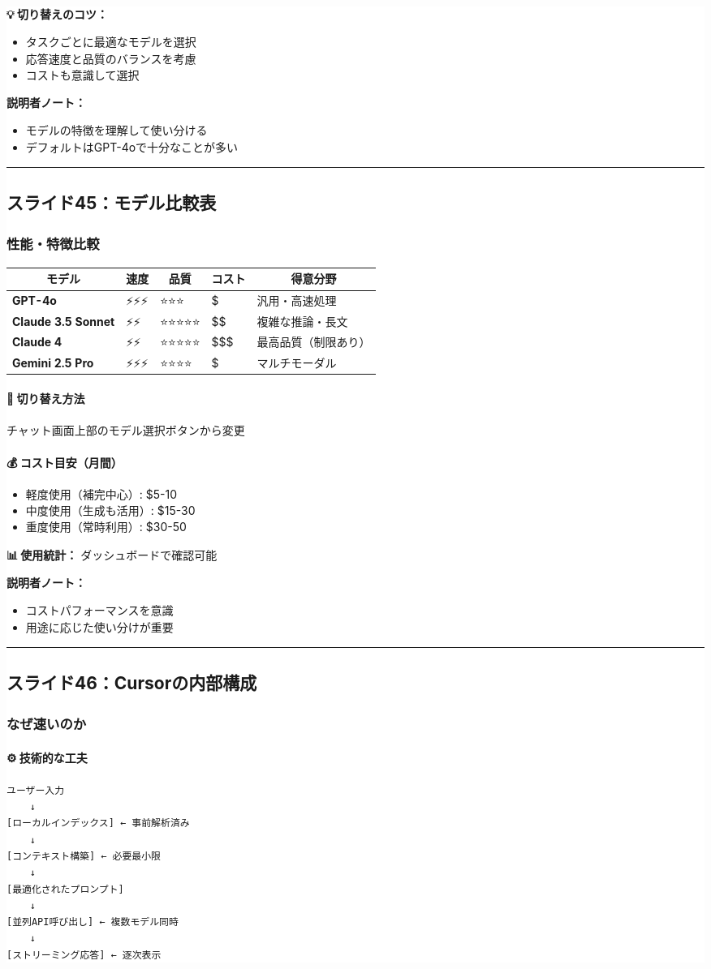 **💡 切り替えのコツ：**
- タスクごとに最適なモデルを選択
- 応答速度と品質のバランスを考慮
- コストも意識して選択

**説明者ノート：**
- モデルの特徴を理解して使い分ける
- デフォルトはGPT-4oで十分なことが多い

---

## スライド45：モデル比較表

### 性能・特徴比較

| モデル | 速度 | 品質 | コスト | 得意分野 |
|--------|------|------|--------|----------|
| **GPT-4o** | ⚡⚡⚡ | ⭐⭐⭐ | $ | 汎用・高速処理 |
| **Claude 3.5 Sonnet** | ⚡⚡ | ⭐⭐⭐⭐⭐ | $$ | 複雑な推論・長文 |
| **Claude 4** | ⚡⚡ | ⭐⭐⭐⭐⭐ | $$$ | 最高品質（制限あり） |
| **Gemini 2.5 Pro** | ⚡⚡⚡ | ⭐⭐⭐⭐ | $ | マルチモーダル |

#### 🔄 切り替え方法
チャット画面上部のモデル選択ボタンから変更

#### 💰 コスト目安（月間）
- 軽度使用（補完中心）: $5-10
- 中度使用（生成も活用）: $15-30  
- 重度使用（常時利用）: $30-50

**📊 使用統計：** ダッシュボードで確認可能

**説明者ノート：**
- コストパフォーマンスを意識
- 用途に応じた使い分けが重要

---

## スライド46：Cursorの内部構成

### なぜ速いのか

#### ⚙️ 技術的な工夫

```
ユーザー入力
    ↓
[ローカルインデックス] ← 事前解析済み
    ↓
[コンテキスト構築] ← 必要最小限
    ↓  
[最適化されたプロンプト]
    ↓
[並列API呼び出し] ← 複数モデル同時
    ↓
[ストリーミング応答] ← 逐次表示
```
